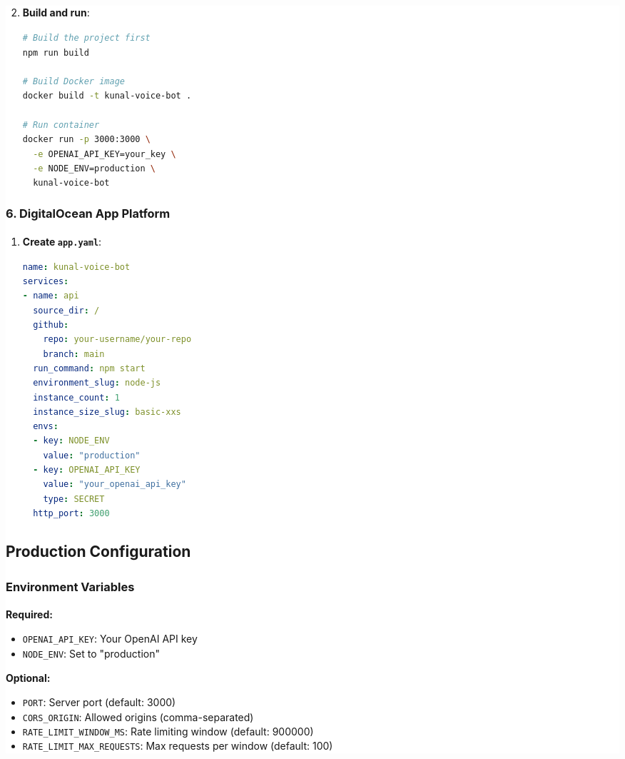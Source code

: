 
2. **Build and run**:
   ```bash
   # Build the project first
   npm run build

   # Build Docker image
   docker build -t kunal-voice-bot .

   # Run container
   docker run -p 3000:3000 \
     -e OPENAI_API_KEY=your_key \
     -e NODE_ENV=production \
     kunal-voice-bot
   ```

### 6. DigitalOcean App Platform

1. **Create `app.yaml`**:
   ```yaml
   name: kunal-voice-bot
   services:
   - name: api
     source_dir: /
     github:
       repo: your-username/your-repo
       branch: main
     run_command: npm start
     environment_slug: node-js
     instance_count: 1
     instance_size_slug: basic-xxs
     envs:
     - key: NODE_ENV
       value: "production"
     - key: OPENAI_API_KEY
       value: "your_openai_api_key"
       type: SECRET
     http_port: 3000
   ```

## Production Configuration

### Environment Variables

**Required:**
- `OPENAI_API_KEY`: Your OpenAI API key
- `NODE_ENV`: Set to "production"

**Optional:**
- `PORT`: Server port (default: 3000)
- `CORS_ORIGIN`: Allowed origins (comma-separated)
- `RATE_LIMIT_WINDOW_MS`: Rate limiting window (default: 900000)
- `RATE_LIMIT_MAX_REQUESTS`: Max requests per window (default: 100)
